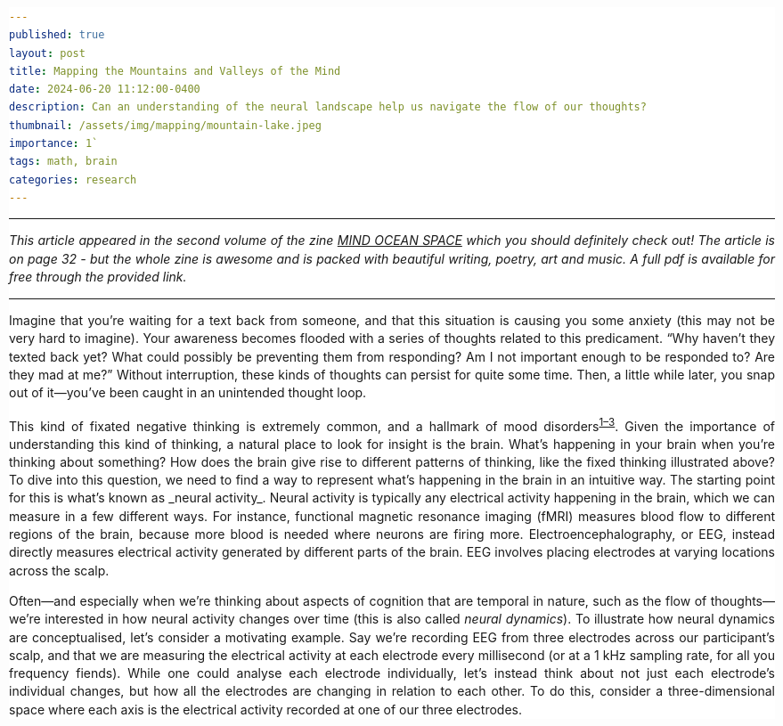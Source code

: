 ```yaml
---
published: true
layout: post
title: Mapping the Mountains and Valleys of the Mind
date: 2024-06-20 11:12:00-0400
description: Can an understanding of the neural landscape help us navigate the flow of our thoughts?
thumbnail: /assets/img/mapping/mountain-lake.jpeg
importance: 1`
tags: math, brain
categories: research
---
```


---

<div style="text-align: justify;">
<em>This article appeared in the second volume of the zine <a href="https://linktr.ee/mind.ocean.space">MIND OCEAN SPACE</a> which you should definitely check out! The article is on page 32 - but the whole zine is awesome and is packed with beautiful writing, poetry, art and music. A full pdf is available for free through the provided link.</em>
</div>

---

<div style="text-align: justify;">
Imagine that you’re waiting for a text back from someone, and that this situation is causing you some anxiety (this may not be very hard to imagine). Your awareness becomes flooded with a series of thoughts related to this predicament. “Why haven’t they texted back yet? What could possibly be preventing them from responding? Am I not important enough to be responded to? Are they mad at me?” Without interruption, these kinds of thoughts can persist for quite some time. Then, a little while later, you snap out of it—you’ve been caught in an unintended thought loop.
</div>

<div style="text-align: justify; margin-top: 1em;">
This kind of fixated negative thinking is extremely common, and a hallmark of mood disorders<sup><a href="#citation1-3">1–3</a></sup>. Given the importance of understanding this kind of thinking, a natural place to look for insight is the brain. What’s happening in your brain when you’re thinking about something? How does the brain give rise to different patterns of thinking, like the fixed thinking illustrated above? To dive into this question, we need to find a way to represent what’s happening in the brain in an intuitive way. The starting point for this is what’s known as _neural activity_. Neural activity is typically any electrical activity happening in the brain, which we can measure in a few different ways. For instance, functional magnetic resonance imaging (fMRI) measures blood flow to different regions of the brain, because more blood is needed where neurons are firing more. Electroencephalography, or EEG, instead directly measures electrical activity generated by different parts of the brain. EEG involves placing electrodes at varying locations across the scalp.
</div>

<div style="text-align: justify; margin-top: 1em; margin-bottom: 1em;">
Often—and especially when we’re thinking about aspects of cognition that are temporal in nature, such as the flow of thoughts—we’re interested in how neural activity changes over time (this is also called <em>neural dynamics</em>). To illustrate how neural dynamics are conceptualised, let’s consider a motivating example. Say we’re recording EEG from three electrodes across our participant’s scalp, and that we are measuring the electrical activity at each electrode every millisecond (or at a 1 kHz sampling rate, for all you frequency fiends). While one could analyse each electrode individually, let’s instead think about not just each electrode’s individual changes, but how all the electrodes are changing in relation to each other. To do this, consider a three-dimensional space where each axis is the electrical activity recorded at one of our three electrodes.
</div>
